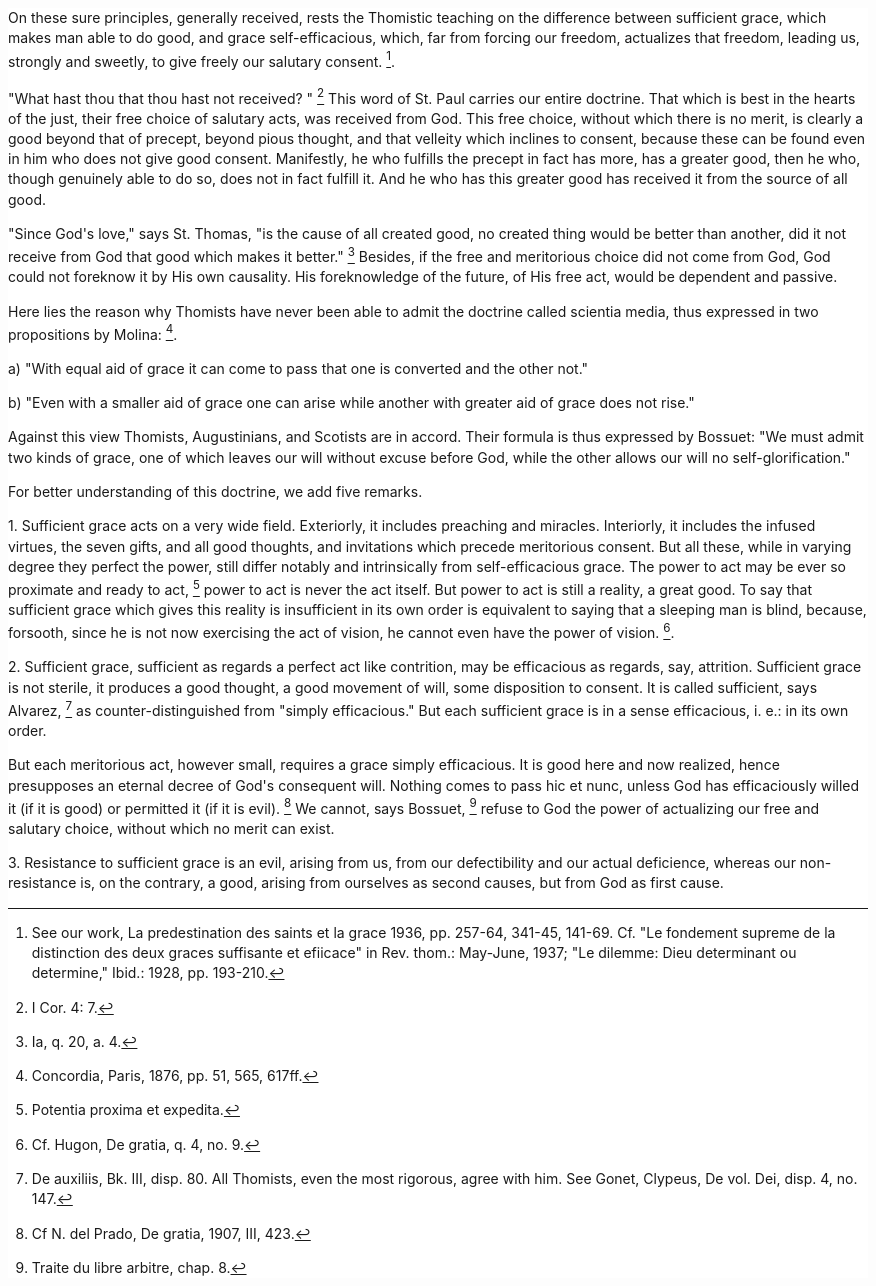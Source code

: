 On these sure principles, generally received, rests the Thomistic teaching on the difference between sufficient grace, which makes man able to do good, and grace self-efficacious, which, far from forcing our freedom, actualizes that freedom, leading us, strongly and sweetly, to give freely our salutary consent. [^1142].

"What hast thou that thou hast not received? " [^1143] This word of St. Paul carries our entire doctrine. That which is best in the hearts of the just, their free choice of salutary acts, was received from God. This free choice, without which there is no merit, is clearly a good beyond that of precept, beyond pious thought, and that velleity which inclines to consent, because these can be found even in him who does not give good consent. Manifestly, he who fulfills the precept in fact has more, has a greater good, then he who, though genuinely able to do so, does not in fact fulfill it. And he who has this greater good has received it from the source of all good.

"Since God's love," says St. Thomas, "is the cause of all created good, no created thing would be better than another, did it not receive from God that good which makes it better." [^1144] Besides, if the free and meritorious choice did not come from God, God could not foreknow it by His own causality. His foreknowledge of the future, of His free act, would be dependent and passive.

Here lies the reason why Thomists have never been able to admit the doctrine called scientia media, thus expressed in two propositions by Molina: [^1145].

a) "With equal aid of grace it can come to pass that one is converted and the other not."

b) "Even with a smaller aid of grace one can arise while another with greater aid of grace does not rise."

Against this view Thomists, Augustinians, and Scotists are in accord. Their formula is thus expressed by Bossuet: "We must admit two kinds of grace, one of which leaves our will without excuse before God, while the other allows our will no self-glorification."

For better understanding of this doctrine, we add five remarks.

1\. Sufficient grace acts on a very wide field. Exteriorly, it includes preaching and miracles. Interiorly, it includes the infused virtues, the seven gifts, and all good thoughts, and invitations which precede meritorious consent. But all these, while in varying degree they perfect the power, still differ notably and intrinsically from self-efficacious grace. The power to act may be ever so proximate and ready to act, [^1146] power to act is never the act itself. But power to act is still a reality, a great good. To say that sufficient grace which gives this reality is insufficient in its own order is equivalent to saying that a sleeping man is blind, because, forsooth, since he is not now exercising the act of vision, he cannot even have the power of vision. [^1147].

2\. Sufficient grace, sufficient as regards a perfect act like contrition, may be efficacious as regards, say, attrition. Sufficient grace is not sterile, it produces a good thought, a good movement of will, some disposition to consent. It is called sufficient, says Alvarez, [^1148] as counter-distinguished from "simply efficacious." But each sufficient grace is in a sense efficacious, i. e.: in its own order.

But each meritorious act, however small, requires a grace simply efficacious. It is good here and now realized, hence presupposes an eternal decree of God's consequent will. Nothing comes to pass hic et nunc, unless God has efficaciously willed it (if it is good) or permitted it (if it is evil). [^1149] We cannot, says Bossuet, [^1150] refuse to God the power of actualizing our free and salutary choice, without which no merit can exist.

3\. Resistance to sufficient grace is an evil, arising from us, from our defectibility and our actual deficience, whereas our non-resistance is, on the contrary, a good, arising from ourselves as second causes, but from God as first cause.


[^1087]: Ia IIae, q. 109.
[^1088]: Ibid.: a. 1.
[^1089]: Supernaturalis quoad substantiam vel essentiam.
[^1090]: Cf. the Salmanticenses, John of St. Thomas, Gonet, Billuart, on Ia IIae, q. 109, a. 1.
[^1091]: IIa IIae, q. 2, a. 5, ad 1.
[^1092]: Ia IIae, q. 109, a. 2.
[^1093]: Ibid.: a. 3.
[^1094]: Cf. Billuart, De gratia, diss. II, a. 3.
[^1095]: q. 109, a. 4.
[^1096]: Ibid.: a. 8.
[^1097]: Ibid.: a. 6; q. 112, a. 3.
[^1098]: John 6:44.
[^1099]: Lam. 5:21.
[^1100]: Ia IIae, q. 109, a. 6; q. 112, a. 3.
[^1101]: In Jo.: tr. 26.
[^1102]: q. 109, a. 7.
[^1103]: De dono perseverantiae.
[^1104]: II Pet. 1:4.
[^1105]: De amore Dei, q. 20, a. 2.
[^1106]: Rom. 5:5.
[^1107]: John 4:14.
[^1108]: I John 3:9.
[^1109]: Semen gloriae.
[^1110]: q. 110, a. 2.
[^1111]: Sess. VI, can. 11; chap. 16.
[^1112]: q. 110, a. 1-4; q. 112, a. 1.
[^1113]: Deitas ut sic est super ens et unum, super esse, vivere, intelligere.
[^1114]: See our treatise, "La possibilite de la grace est-elle rigoureusement demontrable? " in Rev. thom.: March, 1936; also our work, Le sens du mystere, Paris, 1937, pp. 224-33.
[^1115]: Ia IIae, q. 113, a. 9, ad 2.
[^1116]: IIa IIae, q. 24, a. 3, ad 2.
[^1117]: Ia IIae, q. 113, a. 3.
[^1118]: Ibid.: a. 4.
[^1119]: Ibid.: q. 111.
[^1120]: Gratiae gratis datae.
[^1121]: In I Tim. 2:6.
[^1122]: Ia, q. 23, a. 5, ad 3.
[^1123]: Ia IIae, q. 106, a. 2, ad 2.
[^1124]: Eph. 3:7.
[^1125]: Cf. Ia IIae, q. 109, a. l, 2, 9, 10; q. 113, a. 7, 10.
[^1126]: IIa IIae, q. 2, a. 5, ad 1.
[^1127]: Ia IIae, q. 79, a 2.
[^1128]: Prov. 1:24; cf. Isa. 65:2.
[^1129]: Matt. 23:37.
[^1130]: Acts 7:51; cf. II Cor. 6:1.
[^1131]: I Tim. 2: 4.
[^1132]: Sess. VI, chap. II; Denz.: no. 804.
[^1133]: De nat. et gratia, chap. 43, no. 50.
[^1134]: Ezech. 36:26-28.
[^1135]: Ecclu. 33:13; cf. Esth. 13:9; 14:13.
[^1136]: John 10:27.
[^1137]: Phil. 2:13.
[^1138]: Denz.: no. 182.
[^1139]: Ia, q. 19, a. 6, ad 1.
[^1140]: 134: 6.
[^1141]: Against Gottschalk. Cf. PL, CXXVI, 123.
[^1142]: See our work, La predestination des saints et la grace 1936, pp. 257-64, 341-45, 141-69. Cf. "Le fondement supreme de la distinction des deux graces suffisante et efiicace" in Rev. thom.: May-June, 1937; "Le dilemme: Dieu determinant ou determine," Ibid.: 1928, pp. 193-210.
[^1143]: I Cor. 4: 7.
[^1144]: Ia, q. 20, a. 4.
[^1145]: Concordia, Paris, 1876, pp. 51, 565, 617ff.
[^1146]: Potentia proxima et expedita.
[^1147]: Cf. Hugon, De gratia, q. 4, no. 9.
[^1148]: De auxiliis, Bk. III, disp. 80. All Thomists, even the most rigorous, agree with him. See Gonet, Clypeus, De vol. Dei, disp. 4, no. 147.
[^1149]: Cf N. del Prado, De gratia, 1907, III, 423.
[^1150]: Traite du libre arbitre, chap. 8.
[^1151]: De gratia, diss. V, a. 4.
[^1152]: Cf. Lemos, Panoplia gratiae, Bk. IV, tr. 3, chap. 6, no. 78.
[^1153]: Word of St. Prosper, preserved by the Council of Quiersy; Denz.: no. 318.
[^1154]: q. 112, a. 1.
[^1155]: I Kings 7: 3.
[^1156]: q. 112, a. 3.
[^1157]: Ibid.: a. 4.
[^1158]: I Cor. 4:4.
[^1159]: Ia IIae, q. 113.
[^1160]: Ibid.: a. 1.
[^1161]: Ibid.: a. 2.
[^1162]: Sess. VI, chap. 7, can 10, 11.
[^1163]: Ia Iiae, q. 113, a. 4, 5.
[^1164]: Gonet, for example.
[^1165]: Ia IIae, q. 113, a. 8, ad 1, 2.
[^1166]: In diverso genere, causae ad invicem sunt causae. Cf. Arist.: Mct. V, 2; comm. of St. Thomas, lect. 2.
[^1167]: See note 76.
[^1168]: Mark 9: 40.
[^1169]: Ia IIae, q. 114. Cf. Cajetan, John of St. Thomas, the Salmanticenses, Gotti, Billuart, N. del Prado, Hugon, etc.
[^1170]: Reatus poenae.
[^1171]: q. 114 a. 1-6.
[^1172]: De condigno.
[^1173]: De congruo proprie dictum.
[^1174]: De congruo late dictum.
[^1175]: Ia IIae, q. 114, a. 1.
[^1176]: Ibid.: a. 6.
[^1177]: Ibid.: a. 3.1178 Ia IIae, q. 114.1179 Ibid.: 1-4.
[^1180]: Matt. 5:12.
[^1181]: q. 114, a. 1, 3.
[^1182]: Ibid.: a. 4.
[^1183]: Ibid.: a. 8.
[^1184]: Ibid.: a. 5.
[^1185]: Ibid.: a. 7.
[^1186]: Sess. VI, chap. 13.
[^1187]: De dono persev. (chaps. 2, 6, 17). Cf. Rom. 14:4.
[^1188]: q. 114 a. 9.
[^1189]: Council of Trent, Sess. VI, chap. 16, and can. 32.